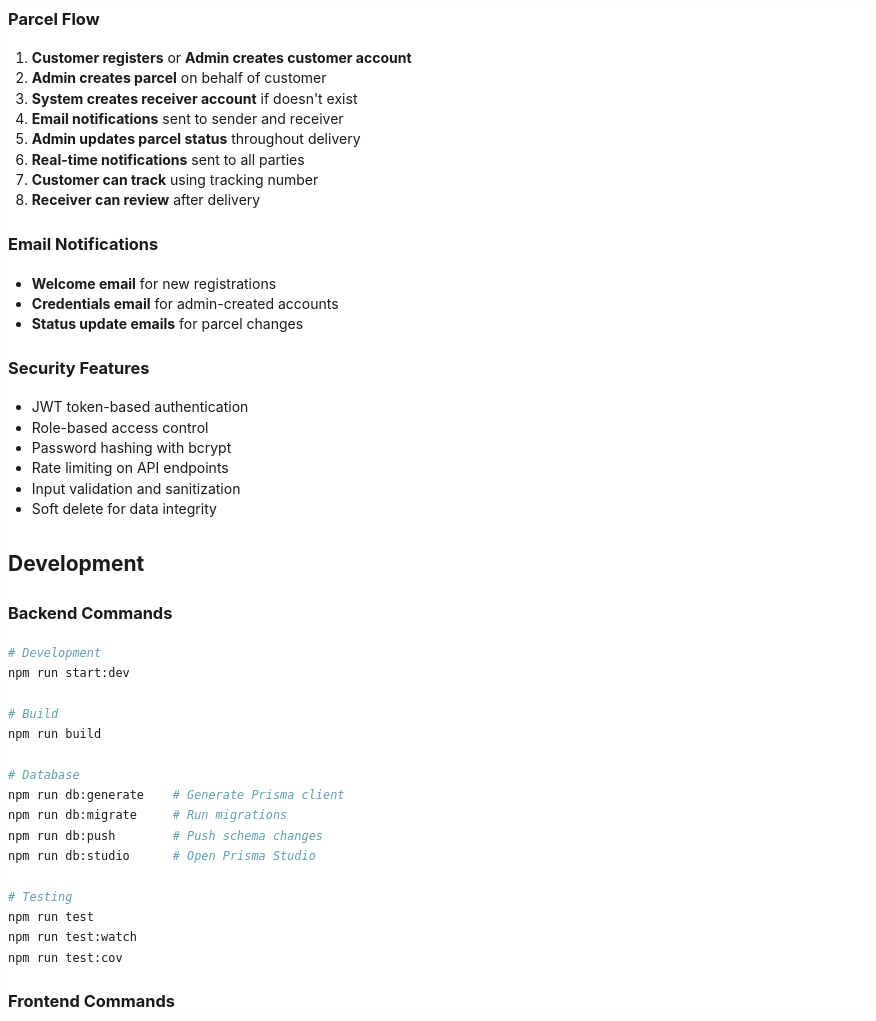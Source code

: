 ### Parcel Flow

1. **Customer registers** or **Admin creates customer account**
2. **Admin creates parcel** on behalf of customer
3. **System creates receiver account** if doesn't exist
4. **Email notifications** sent to sender and receiver
5. **Admin updates parcel status** throughout delivery
6. **Real-time notifications** sent to all parties
7. **Customer can track** using tracking number
8. **Receiver can review** after delivery

### Email Notifications

- **Welcome email** for new registrations
- **Credentials email** for admin-created accounts
- **Status update emails** for parcel changes

### Security Features

- JWT token-based authentication
- Role-based access control
- Password hashing with bcrypt
- Rate limiting on API endpoints
- Input validation and sanitization
- Soft delete for data integrity

## Development

### Backend Commands

```bash
# Development
npm run start:dev

# Build
npm run build

# Database
npm run db:generate    # Generate Prisma client
npm run db:migrate     # Run migrations
npm run db:push        # Push schema changes
npm run db:studio      # Open Prisma Studio

# Testing
npm run test
npm run test:watch
npm run test:cov
```

### Frontend Commands
